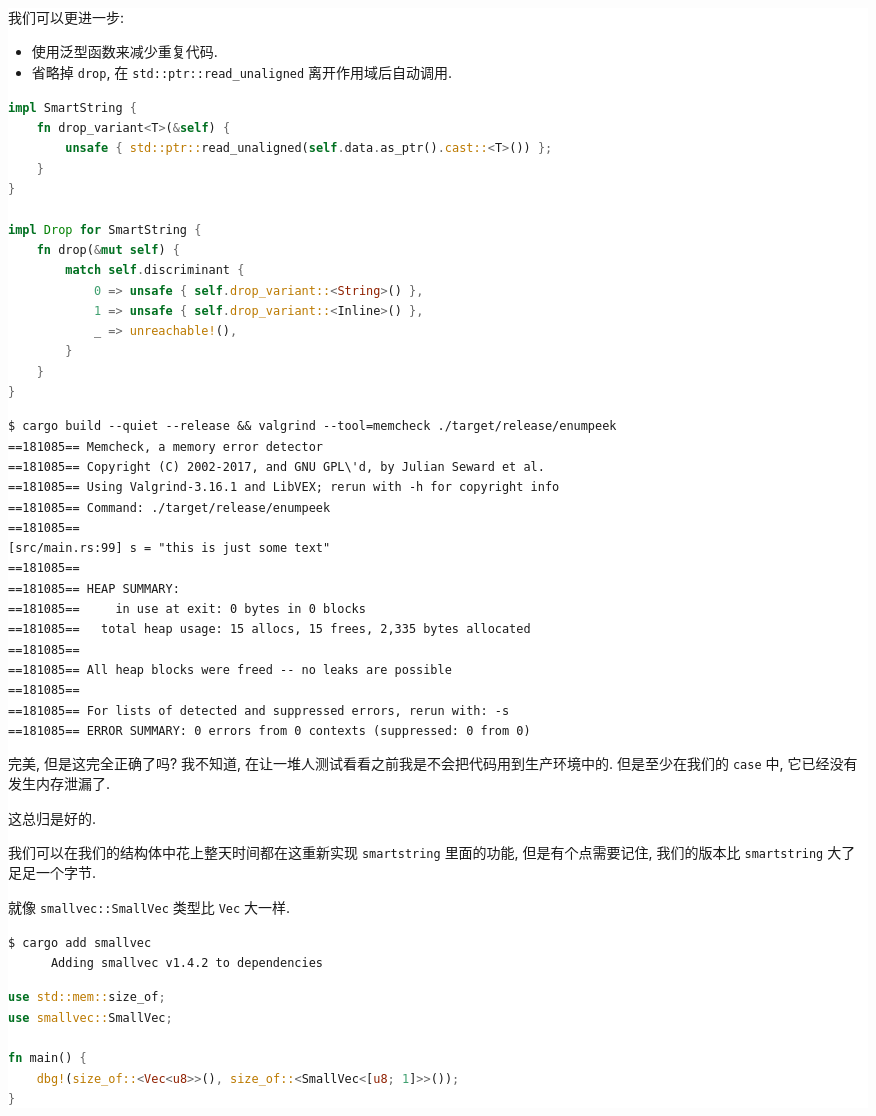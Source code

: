 我们可以更进一步:

* 使用泛型函数来减少重复代码.
* 省略掉 `drop`, 在 `std::ptr::read_unaligned` 离开作用域后自动调用.

```rust
impl SmartString {
    fn drop_variant<T>(&self) {
        unsafe { std::ptr::read_unaligned(self.data.as_ptr().cast::<T>()) };
    }
}

impl Drop for SmartString {
    fn drop(&mut self) {
        match self.discriminant {
            0 => unsafe { self.drop_variant::<String>() },
            1 => unsafe { self.drop_variant::<Inline>() },
            _ => unreachable!(),
        }
    }
}
```

```shell
$ cargo build --quiet --release && valgrind --tool=memcheck ./target/release/enumpeek
==181085== Memcheck, a memory error detector
==181085== Copyright (C) 2002-2017, and GNU GPL\'d, by Julian Seward et al.
==181085== Using Valgrind-3.16.1 and LibVEX; rerun with -h for copyright info
==181085== Command: ./target/release/enumpeek
==181085== 
[src/main.rs:99] s = "this is just some text"
==181085== 
==181085== HEAP SUMMARY:
==181085==     in use at exit: 0 bytes in 0 blocks
==181085==   total heap usage: 15 allocs, 15 frees, 2,335 bytes allocated
==181085== 
==181085== All heap blocks were freed -- no leaks are possible
==181085== 
==181085== For lists of detected and suppressed errors, rerun with: -s
==181085== ERROR SUMMARY: 0 errors from 0 contexts (suppressed: 0 from 0)
```

完美, 但是这完全正确了吗? 我不知道, 在让一堆人测试看看之前我是不会把代码用到生产环境中的. 但是至少在我们的 `case` 中, 它已经没有发生内存泄漏了.

这总归是好的.

我们可以在我们的结构体中花上整天时间都在这重新实现 `smartstring` 里面的功能, 但是有个点需要记住, 我们的版本比 `smartstring` 大了足足一个字节.

就像 `smallvec::SmallVec` 类型比 `Vec` 大一样.

```shell
$ cargo add smallvec
      Adding smallvec v1.4.2 to dependencies
```

```rust
use std::mem::size_of;
use smallvec::SmallVec;

fn main() {
    dbg!(size_of::<Vec<u8>>(), size_of::<SmallVec<[u8; 1]>>());
}
```
